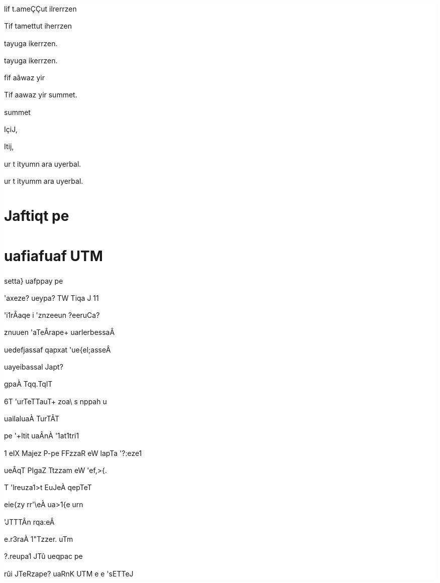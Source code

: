 lif t.ameÇÇut ilrerrzen

Tif tamettut iherrzen

tayuga ikerrzen.

tayuga ikerrzen.

fif aâwaz yir

Tif aawaz yir summet.

summet

IçiJ,

Itij,

ur t ityumn ara uyerbal.

ur t ityumm ara uyerbal.
# Jaftiqt pe

# uafiafuaf UTM

setta} uafppay pe

'axeze? ueypa? TW Tiqa J 11

'i1rÂaqe i 'znzeeun ?eeruCa?

znuuen 'aTeÂrape+ uarlerbessaÂ

uedefjassaf qapxat 'ue{el;asseÂ

uayeibassal Japt?

gpaÀ Tqq.TqlT

6T 'urTeTTauT+ zoa\ s nppah u

uailaluaÀ TurTÂT

pe '+ltit uaÂnÀ '1at1tri1

1 eIX Majez P-pe FFzzaR eW lapTa '?:eze1

ueÂqT PIgaZ Ttzzam eW 'ef,>{.

T 'lreuza1>t EuJeÀ qepTeT

eie{zy rr'\eÀ ua>1{e urn

'JTTTÂn rqa:eÂ

e.r3raÀ 1"Tzzer. uTm

?.reupa1 JTû ueqpac pe

rûi JTeRzape? uaRnK UTM e e 'sETTeJ
